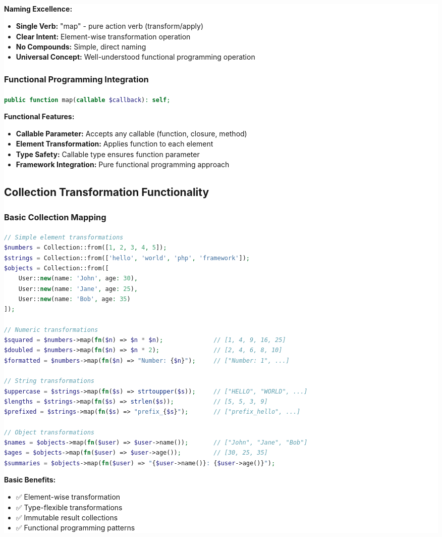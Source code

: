 **Naming Excellence:**
- **Single Verb:** "map" - pure action verb (transform/apply)
- **Clear Intent:** Element-wise transformation operation
- **No Compounds:** Simple, direct naming
- **Universal Concept:** Well-understood functional programming operation

### Functional Programming Integration
```php
public function map(callable $callback): self;
```

**Functional Features:**
- **Callable Parameter:** Accepts any callable (function, closure, method)
- **Element Transformation:** Applies function to each element
- **Type Safety:** Callable type ensures function parameter
- **Framework Integration:** Pure functional programming approach

## Collection Transformation Functionality

### Basic Collection Mapping
```php
// Simple element transformations
$numbers = Collection::from([1, 2, 3, 4, 5]);
$strings = Collection::from(['hello', 'world', 'php', 'framework']);
$objects = Collection::from([
    User::new(name: 'John', age: 30),
    User::new(name: 'Jane', age: 25),
    User::new(name: 'Bob', age: 35)
]);

// Numeric transformations
$squared = $numbers->map(fn($n) => $n * $n);              // [1, 4, 9, 16, 25]
$doubled = $numbers->map(fn($n) => $n * 2);               // [2, 4, 6, 8, 10]
$formatted = $numbers->map(fn($n) => "Number: {$n}");     // ["Number: 1", ...]

// String transformations
$uppercase = $strings->map(fn($s) => strtoupper($s));     // ["HELLO", "WORLD", ...]
$lengths = $strings->map(fn($s) => strlen($s));           // [5, 5, 3, 9]
$prefixed = $strings->map(fn($s) => "prefix_{$s}");       // ["prefix_hello", ...]

// Object transformations
$names = $objects->map(fn($user) => $user->name());       // ["John", "Jane", "Bob"]
$ages = $objects->map(fn($user) => $user->age());         // [30, 25, 35]
$summaries = $objects->map(fn($user) => "{$user->name()}: {$user->age()}");
```

**Basic Benefits:**
- ✅ Element-wise transformation
- ✅ Type-flexible transformations
- ✅ Immutable result collections
- ✅ Functional programming patterns
